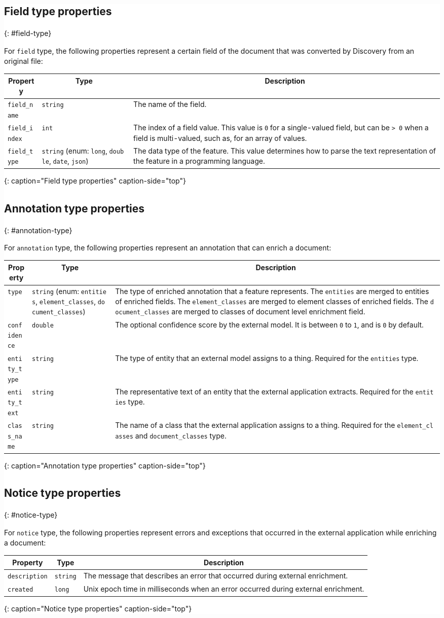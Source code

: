 ## Field type properties
{: #field-type}

For `field` type, the following properties represent a certain field of the document that was converted by Discovery from an original file:

| Property | Type | Description |
|---------|-----------------------|----------------------|
| `field_name` | `string` | The name of the field. |
| `field_index` | `int` | The index of a field value. This value is `0` for a single-valued field, but can be `> 0` when a field is multi-valued, such as, for an array of values. |
| `field_type` | `string` (enum: `long`, `double`, `date`, `json`) | The data type of the feature. This value determines how to parse the text representation of the feature in a programming language. |
{: caption="Field type properties" caption-side="top"}

## Annotation type properties
{: #annotation-type}

For `annotation` type, the following properties represent an annotation that can enrich a document:

| Property | Type | Description |
|---------|-----------------------|----------------------|
| `type` | `string` (enum: `entities`, `element_classes`, `document_classes`) | The type of enriched annotation that a feature represents. The `entities` are merged to entities of enriched fields. The `element_classes` are merged to element classes of enriched fields. The `document_classes` are merged to classes of document level enrichment field. |
| `confidence` | `double` | The optional confidence score by the external model. It is between `0` to `1`, and is `0` by default. |
| `entity_type` | `string` | The type of entity that an external model assigns to a thing. Required for the `entities` type. |
| `entity_text` | `string` | The representative text of an entity that the external application extracts. Required for the `entities` type. |
| `class_name` | `string` | The name of a class that the external application assigns to a thing. Required for the `element_classes` and `document_classes` type. |
{: caption="Annotation type properties" caption-side="top"}

## Notice type properties
{: #notice-type}

For `notice` type, the following properties represent errors and exceptions that occurred in the external application while enriching a document:

| Property | Type | Description |
|---------|-----------------------|----------------------|
| `description` | `string` | The message that describes an error that occurred during external enrichment. |
| `created` | `long` | Unix epoch time in milliseconds when an error occurred during external enrichment. |
{: caption="Notice type properties" caption-side="top"}
